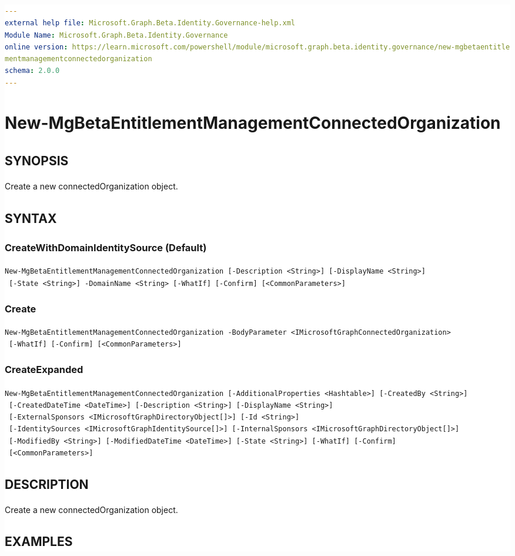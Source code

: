 ```yaml
---
external help file: Microsoft.Graph.Beta.Identity.Governance-help.xml
Module Name: Microsoft.Graph.Beta.Identity.Governance
online version: https://learn.microsoft.com/powershell/module/microsoft.graph.beta.identity.governance/new-mgbetaentitlementmanagementconnectedorganization
schema: 2.0.0
---
```


# New-MgBetaEntitlementManagementConnectedOrganization

## SYNOPSIS
Create a new connectedOrganization object.

## SYNTAX

### CreateWithDomainIdentitySource (Default)
```
New-MgBetaEntitlementManagementConnectedOrganization [-Description <String>] [-DisplayName <String>]
 [-State <String>] -DomainName <String> [-WhatIf] [-Confirm] [<CommonParameters>]
```

### Create
```
New-MgBetaEntitlementManagementConnectedOrganization -BodyParameter <IMicrosoftGraphConnectedOrganization>
 [-WhatIf] [-Confirm] [<CommonParameters>]
```

### CreateExpanded
```
New-MgBetaEntitlementManagementConnectedOrganization [-AdditionalProperties <Hashtable>] [-CreatedBy <String>]
 [-CreatedDateTime <DateTime>] [-Description <String>] [-DisplayName <String>]
 [-ExternalSponsors <IMicrosoftGraphDirectoryObject[]>] [-Id <String>]
 [-IdentitySources <IMicrosoftGraphIdentitySource[]>] [-InternalSponsors <IMicrosoftGraphDirectoryObject[]>]
 [-ModifiedBy <String>] [-ModifiedDateTime <DateTime>] [-State <String>] [-WhatIf] [-Confirm]
 [<CommonParameters>]
```

## DESCRIPTION
Create a new connectedOrganization object.

## EXAMPLES
